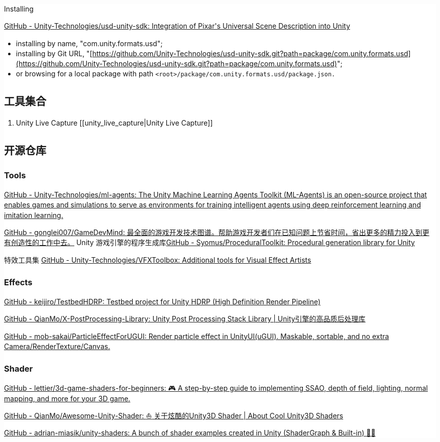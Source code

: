 Installing

[GitHub - Unity-Technologies/usd-unity-sdk: Integration of Pixar's Universal Scene Description into Unity](https://github.com/Unity-Technologies/usd-unity-sdk)

- installing by name, "com.unity.formats.usd";
- installing by Git URL, "[https://github.com/Unity-Technologies/usd-unity-sdk.git?path=package/com.unity.formats.usd](https://github.com/Unity-Technologies/usd-unity-sdk.git?path=package/com.unity.formats.usd)";
- or browsing for a local package with path `<root>/package/com.unity.formats.usd/package.json.`

## 工具集合

1. Unity Live Capture [[unity_live_capture|Unity Live Capture]]

## 开源仓库

### Tools

[GitHub - Unity-Technologies/ml-agents: The Unity Machine Learning Agents Toolkit (ML-Agents) is an open-source project that enables games and simulations to serve as environments for training intelligent agents using deep reinforcement learning and imitation learning.](https://github.com/Unity-Technologies/ml-agents)

[GitHub - gonglei007/GameDevMind: 最全面的游戏开发技术图谱。帮助游戏开发者们在已知问题上节省时间，省出更多的精力投入到更有创造性的工作中去。](https://github.com/gonglei007/GameDevMind)
Unity 游戏引擎的程序生成库[GitHub - Syomus/ProceduralToolkit: Procedural generation library for Unity](https://github.com/Syomus/ProceduralToolkit)

特效工具集 [GitHub - Unity-Technologies/VFXToolbox: Additional tools for Visual Effect Artists](https://github.com/Unity-Technologies/VFXToolbox)

### Effects

[GitHub - keijiro/TestbedHDRP: Testbed project for Unity HDRP (High Definition Render Pipeline)](https://github.com/keijiro/TestbedHDRP)

[GitHub - QianMo/X-PostProcessing-Library: Unity Post Processing Stack Library | Unity引擎的高品质后处理库](https://github.com/QianMo/X-PostProcessing-Library)

[GitHub - mob-sakai/ParticleEffectForUGUI: Render particle effect in UnityUI(uGUI). Maskable, sortable, and no extra Camera/RenderTexture/Canvas.](https://github.com/mob-sakai/ParticleEffectForUGUI)

### Shader

[GitHub - lettier/3d-game-shaders-for-beginners: 🎮 A step-by-step guide to implementing SSAO, depth of field, lighting, normal mapping, and more for your 3D game.](https://github.com/lettier/3d-game-shaders-for-beginners)

[GitHub - QianMo/Awesome-Unity-Shader: :boat: 关于炫酷的Unity3D Shader | About Cool Unity3D Shaders](https://github.com/QianMo/Awesome-Unity-Shader)

[GitHub - adrian-miasik/unity-shaders: A bunch of shader examples created in Unity (ShaderGraph & Built-in) 🧙✨](https://github.com/adrian-miasik/unity-shaders)
